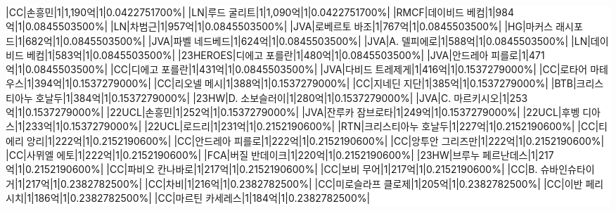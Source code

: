 |CC|손흥민|1|1,190억|1|0.0422751700%|
|LN|루드 굴리트|1|1,090억|1|0.0422751700%|
|RMCF|데이비드 베컴|1|984억|1|0.0845503500%|
|LN|차범근|1|957억|1|0.0845503500%|
|JVA|로베르토 바조|1|767억|1|0.0845503500%|
|HG|마커스 래시포드|1|682억|1|0.0845503500%|
|JVA|파벨 네드베드|1|624억|1|0.0845503500%|
|JVA|A. 델피에로|1|588억|1|0.0845503500%|
|LN|데이비드 베컴|1|583억|1|0.0845503500%|
|23HEROES|디에고 포를란|1|480억|1|0.0845503500%|
|JVA|안드레아 피를로|1|471억|1|0.0845503500%|
|CC|디에고 포를란|1|431억|1|0.0845503500%|
|JVA|다비드 트레제게|1|416억|1|0.1537279000%|
|CC|로타어 마테우스|1|394억|1|0.1537279000%|
|CC|리오넬 메시|1|388억|1|0.1537279000%|
|CC|지네딘 지단|1|385억|1|0.1537279000%|
|BTB|크리스티아누 호날두|1|384억|1|0.1537279000%|
|23HW|D. 소보슬러이|1|280억|1|0.1537279000%|
|JVA|C. 마르키시오|1|253억|1|0.1537279000%|
|22UCL|손흥민|1|252억|1|0.1537279000%|
|JVA|잔루카 잠브로타|1|249억|1|0.1537279000%|
|22UCL|후벵 디아스|1|233억|1|0.1537279000%|
|22UCL|로드리|1|231억|1|0.2152190600%|
|RTN|크리스티아누 호날두|1|227억|1|0.2152190600%|
|CC|티에리 앙리|1|222억|1|0.2152190600%|
|CC|안드레아 피를로|1|222억|1|0.2152190600%|
|CC|앙투안 그리즈만|1|222억|1|0.2152190600%|
|CC|사뮈엘 에토|1|222억|1|0.2152190600%|
|FCA|버질 반데이크|1|220억|1|0.2152190600%|
|23HW|브루누 페르난데스|1|217억|1|0.2152190600%|
|CC|파비오 칸나바로|1|217억|1|0.2152190600%|
|CC|보비 무어|1|217억|1|0.2152190600%|
|CC|B. 슈바인슈타이거|1|217억|1|0.2382782500%|
|CC|차비|1|216억|1|0.2382782500%|
|CC|미로슬라프 클로제|1|205억|1|0.2382782500%|
|CC|이반 페리시치|1|186억|1|0.2382782500%|
|CC|마르틴 카세레스|1|184억|1|0.2382782500%|